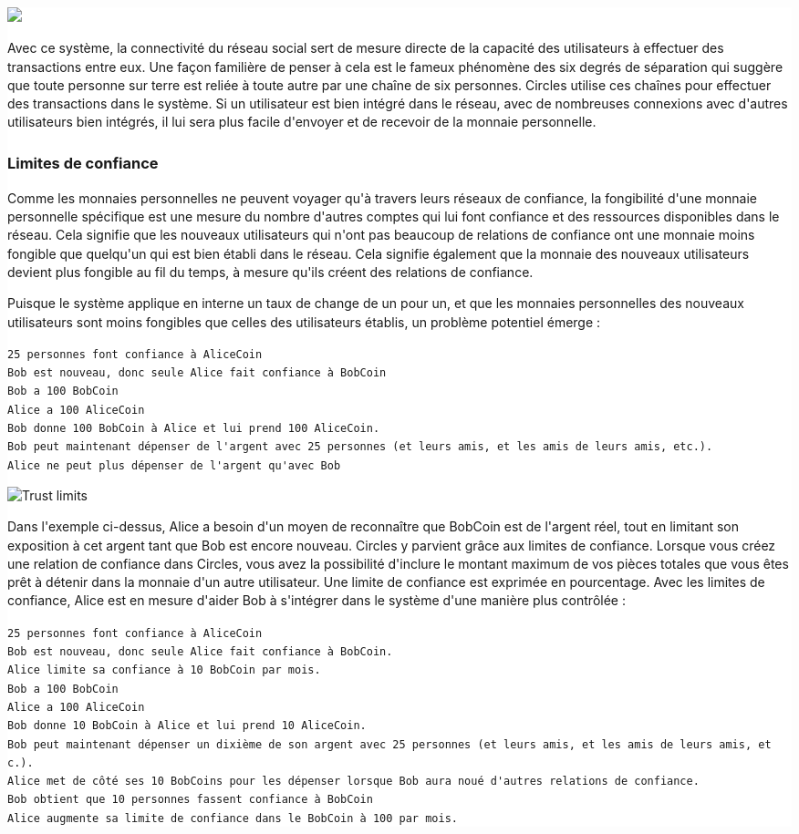 ![](https://raw.githubusercontent.com/CirclesUBI/whitepaper/master/assets/diagram_3.png)

Avec ce système, la connectivité du réseau social sert de mesure directe de la capacité des utilisateurs à effectuer des transactions entre eux. Une façon familière de penser à cela est le fameux phénomène des six degrés de séparation qui suggère que toute personne sur terre est reliée à toute autre par une chaîne de six personnes. Circles utilise ces chaînes pour effectuer des transactions dans le système. Si un utilisateur est bien intégré dans le réseau, avec de nombreuses connexions avec d'autres utilisateurs bien intégrés, il lui sera plus facile d'envoyer et de recevoir de la monnaie personnelle.

### Limites de confiance

Comme les monnaies personnelles ne peuvent voyager qu'à travers leurs réseaux de confiance, la fongibilité d'une monnaie personnelle spécifique est une mesure du nombre d'autres comptes qui lui font confiance et des ressources disponibles dans le réseau. Cela signifie que les nouveaux utilisateurs qui n'ont pas beaucoup de relations de confiance ont une monnaie moins fongible que quelqu'un qui est bien établi dans le réseau. Cela signifie également que la monnaie des nouveaux utilisateurs devient plus fongible au fil du temps, à mesure qu'ils créent des relations de confiance.

Puisque le système applique en interne un taux de change de un pour un, et que les monnaies personnelles des nouveaux utilisateurs sont moins fongibles que celles des utilisateurs établis, un problème potentiel émerge :

```
25 personnes font confiance à AliceCoin
Bob est nouveau, donc seule Alice fait confiance à BobCoin
Bob a 100 BobCoin
Alice a 100 AliceCoin
Bob donne 100 BobCoin à Alice et lui prend 100 AliceCoin.
Bob peut maintenant dépenser de l'argent avec 25 personnes (et leurs amis, et les amis de leurs amis, etc.).
Alice ne peut plus dépenser de l'argent qu'avec Bob
```

![Trust limits](https://raw.githubusercontent.com/CirclesUBI/whitepaper/master/assets/diagram_4.png)

Dans l'exemple ci-dessus, Alice a besoin d'un moyen de reconnaître que BobCoin est de l'argent réel, tout en limitant son exposition à cet argent tant que Bob est encore nouveau. Circles y parvient grâce aux limites de confiance. Lorsque vous créez une relation de confiance dans Circles, vous avez la possibilité d'inclure le montant maximum de vos pièces totales que vous êtes prêt à détenir dans la monnaie d'un autre utilisateur. Une limite de confiance est exprimée en pourcentage. Avec les limites de confiance, Alice est en mesure d'aider Bob à s'intégrer dans le système d'une manière plus contrôlée :

```
25 personnes font confiance à AliceCoin
Bob est nouveau, donc seule Alice fait confiance à BobCoin.
Alice limite sa confiance à 10 BobCoin par mois.
Bob a 100 BobCoin
Alice a 100 AliceCoin
Bob donne 10 BobCoin à Alice et lui prend 10 AliceCoin.
Bob peut maintenant dépenser un dixième de son argent avec 25 personnes (et leurs amis, et les amis de leurs amis, etc.).
Alice met de côté ses 10 BobCoins pour les dépenser lorsque Bob aura noué d'autres relations de confiance.
Bob obtient que 10 personnes fassent confiance à BobCoin
Alice augmente sa limite de confiance dans le BobCoin à 100 par mois.
```
